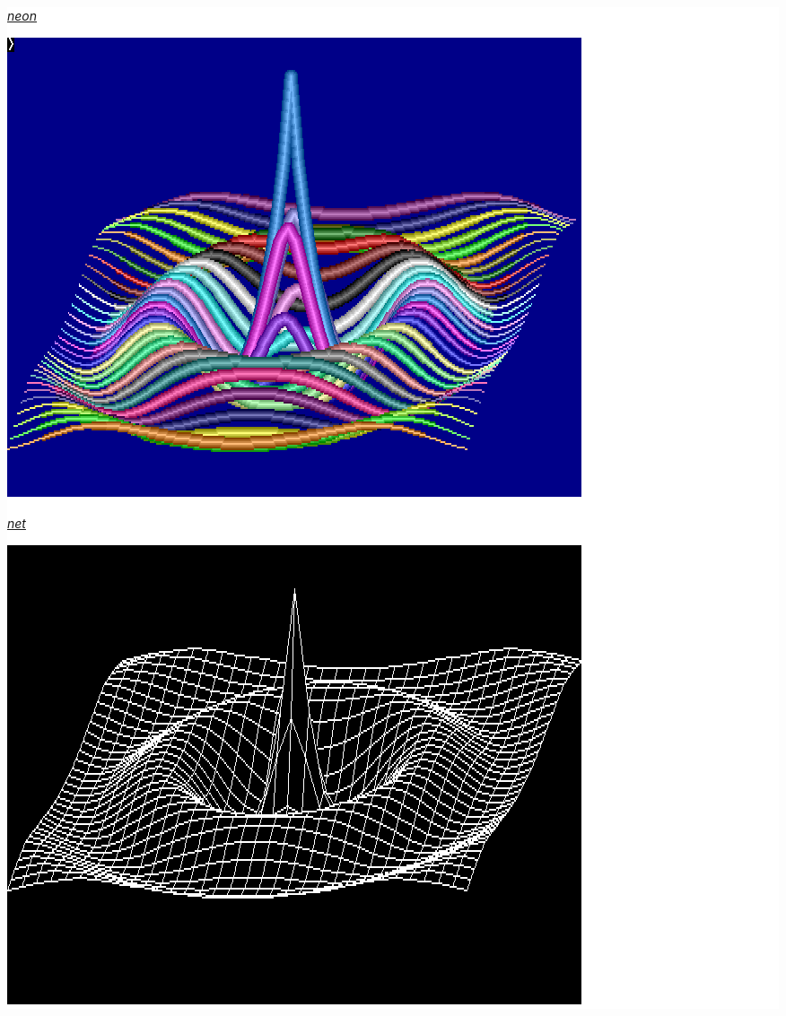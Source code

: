 [*neon*](../../programs/BAS03/neon)

![](neon.png)

[*net*](../../programs/BAS03/net)

![](net.png)
